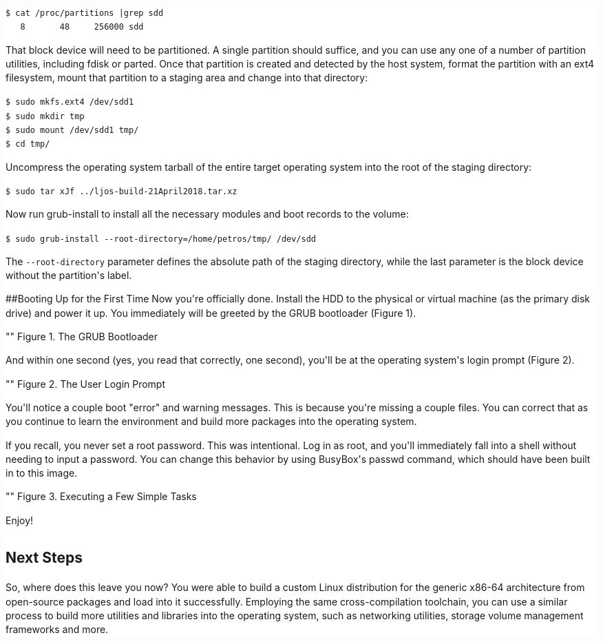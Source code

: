 ```
$ cat /proc/partitions |grep sdd
   8       48     256000 sdd
```
That block device will need to be partitioned. A single partition should suffice, and you can use any one of a number of partition utilities, including fdisk or parted. Once that partition is created and detected by the host system, format the partition with an ext4 filesystem, mount that partition to a staging area and change into that directory:

```
$ sudo mkfs.ext4 /dev/sdd1
$ sudo mkdir tmp
$ sudo mount /dev/sdd1 tmp/
$ cd tmp/
```
Uncompress the operating system tarball of the entire target operating system into the root of the staging directory:

```
$ sudo tar xJf ../ljos-build-21April2018.tar.xz
```
Now run grub-install to install all the necessary modules and boot records to the volume:

```
$ sudo grub-install --root-directory=/home/petros/tmp/ /dev/sdd
```
The `--root-directory` parameter defines the absolute path of the staging directory, while the last parameter is the block device without the partition's label.

##Booting Up for the First Time
Now you're officially done. Install the HDD to the physical or virtual machine (as the primary disk drive) and power it up. You immediately will be greeted by the GRUB bootloader (Figure 1).

""
Figure 1. The GRUB Bootloader

And within one second (yes, you read that correctly, one second), you'll be at the operating system's login prompt (Figure 2).

""
Figure 2. The User Login Prompt

You'll notice a couple boot "error" and warning messages. This is because you're missing a couple files. You can correct that as you continue to learn the environment and build more packages into the operating system.

If you recall, you never set a root password. This was intentional. Log in as root, and you'll immediately fall into a shell without needing to input a password. You can change this behavior by using BusyBox's passwd command, which should have been built in to this image.

""
Figure 3. Executing a Few Simple Tasks

Enjoy!

## Next Steps
So, where does this leave you now? You were able to build a custom Linux distribution for the generic x86-64 architecture from open-source packages and load into it successfully. Employing the same cross-compilation toolchain, you can use a similar process to build more utilities and libraries into the operating system, such as networking utilities, storage volume management frameworks and more.
